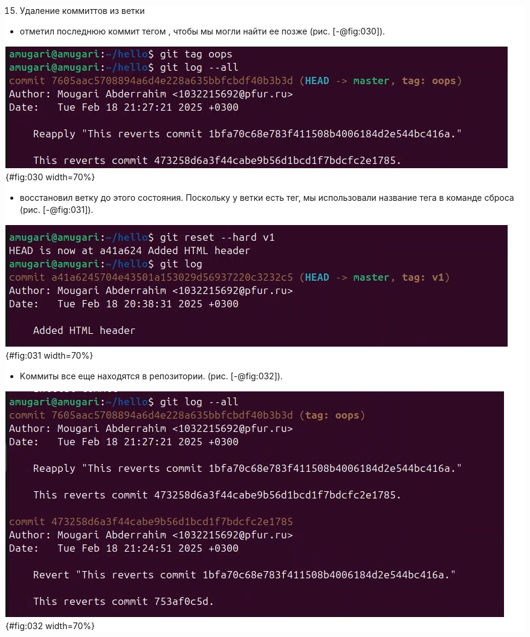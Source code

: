 
 15. Удаление коммиттов из ветки
 
 - отметил последнюю коммит тегом , чтобы мы могли найти ее позже (рис. [-@fig:030]).
 
 ![пометка последнего коммита тегом](image/30.png){#fig:030 width=70%}
 
 - восстановил ветку до этого состояния. Поскольку у ветки есть тег, мы использовали название тега в команде сброса (рис. [-@fig:031]).

![cпброс коммитов к предшествующим коммиту Oops](image/31.png){#fig:031 width=70%}
 
 - Kоммиты все еще находятся в репозитории. (рис. [-@fig:032]).
 
 ![Ничего никогда не теряется](image/32.png){#fig:032 width=70%}
 